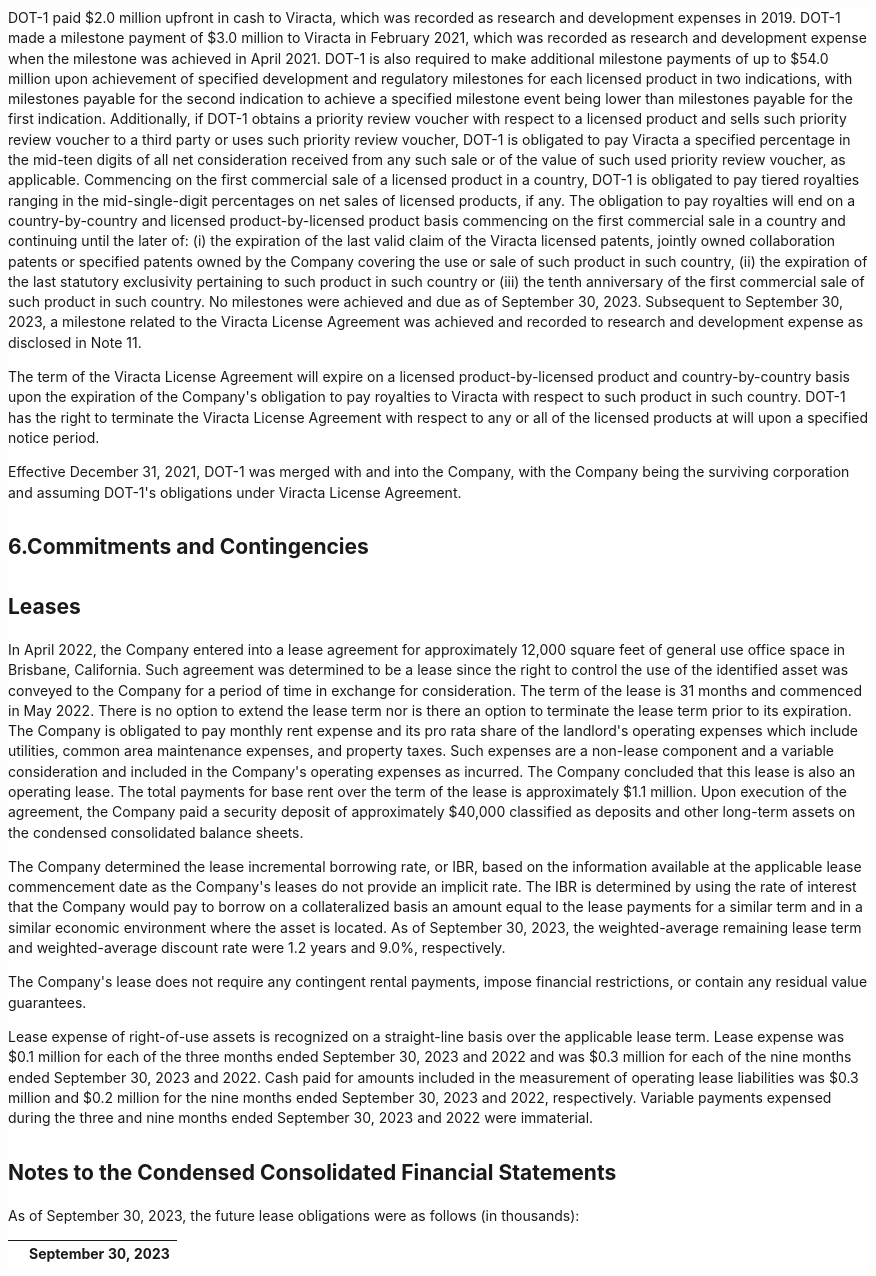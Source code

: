 <p>DOT-1 paid $2.0 million upfront in cash to Viracta, which was recorded as research and development expenses in 2019. DOT-1 made a milestone payment of $3.0 million to Viracta in February 2021, which was recorded as research and development expense when the milestone was achieved in April 2021. DOT-1 is also required to make additional milestone payments of up to $54.0 million upon achievement of specified development and regulatory milestones for each licensed product in two indications, with milestones payable for the second indication to achieve a specified milestone event being lower than milestones payable for the first indication. Additionally, if DOT-1 obtains a priority review voucher with respect to a licensed product and sells such priority review voucher to a third party or uses such priority review voucher, DOT-1 is obligated to pay Viracta a specified percentage in the mid-teen digits of all net consideration received from any such sale or of the value of such used priority review voucher, as applicable. Commencing on the first commercial sale of a licensed product in a country, DOT-1 is obligated to pay tiered royalties ranging in the mid-single-digit percentages on net sales of licensed products, if any. The obligation to pay royalties will end on a country-by-country and licensed product-by-licensed product basis commencing on the first commercial sale in a country and continuing until the later of: (i) the expiration of the last valid claim of the Viracta licensed patents, jointly owned collaboration patents or specified patents owned by the Company covering the use or sale of such product in such country, (ii) the expiration of the last statutory exclusivity pertaining to such product in such country or (iii) the tenth anniversary of the first commercial sale of such product in such country. No milestones were achieved and due as of September 30, 2023. Subsequent to September 30, 2023, a milestone related to the Viracta License Agreement was achieved and recorded to research and development expense as disclosed in Note 11.</p>
<p>The term of the Viracta License Agreement will expire on a licensed product-by-licensed product and country-by-country basis upon the expiration of the Company's obligation to pay royalties to Viracta with respect to such product in such country. DOT-1 has the right to terminate the Viracta License Agreement with respect to any or all of the licensed products at will upon a specified notice period.</p>
<p>Effective December 31, 2021, DOT-1 was merged with and into the Company, with the Company being the surviving corporation and assuming DOT-1's obligations under Viracta License Agreement.</p>
<h2>6.Commitments and Contingencies</h2>
<h2>Leases</h2>
<p>In April 2022, the Company entered into a lease agreement for approximately 12,000 square feet of general use office space in Brisbane, California. Such agreement was determined to be a lease since the right to control the use of the identified asset was conveyed to the Company for a period of time in exchange for consideration. The term of the lease is 31 months and commenced in May 2022. There is no option to extend the lease term nor is there an option to terminate the lease term prior to its expiration. The Company is obligated to pay monthly rent expense and its pro rata share of the landlord's operating expenses which include utilities, common area maintenance expenses, and property taxes. Such expenses are a non-lease component and a variable consideration and included in the Company's operating expenses as incurred. The Company concluded that this lease is also an operating lease. The total payments for base rent over the term of the lease is approximately $1.1 million. Upon execution of the agreement, the Company paid a security deposit of approximately $40,000 classified as deposits and other long-term assets on the condensed consolidated balance sheets.</p>
<p>The Company determined the lease incremental borrowing rate, or IBR, based on the information available at the applicable lease commencement date as the Company's leases do not provide an implicit rate. The IBR is determined by using the rate of interest that the Company would pay to borrow on a collateralized basis an amount equal to the lease payments for a similar term and in a similar economic environment where the asset is located. As of September 30, 2023, the weighted-average remaining lease term and weighted-average discount rate were 1.2 years and 9.0%, respectively.</p>
<p>The Company's lease does not require any contingent rental payments, impose financial restrictions, or contain any residual value guarantees.</p>
<p>Lease expense of right-of-use assets is recognized on a straight-line basis over the applicable lease term. Lease expense was $0.1 million for each of the three months ended September 30, 2023 and 2022 and was $0.3 million for each of the nine months ended September 30, 2023 and 2022. Cash paid for amounts included in the measurement of operating lease liabilities was $0.3 million and $0.2 million for the nine months ended September 30, 2023 and 2022, respectively. Variable payments expensed during the three and nine months ended September 30, 2023 and 2022 were immaterial.</p>
<h2>Notes to the Condensed Consolidated Financial Statements</h2>
<p>As of September 30, 2023, the future lease obligations were as follows (in thousands):</p>
<table>
<thead>
<tr>
<th></th>
<th>September 30, 2023</th>
</tr>